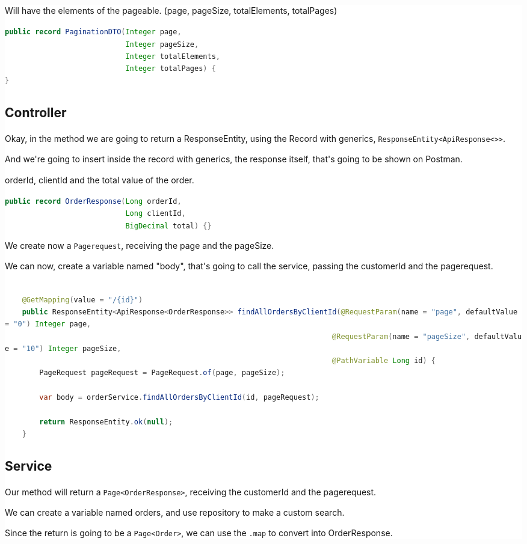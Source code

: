 Will have the elements of the pageable. (page, pageSize, totalElements, totalPages)

```java
public record PaginationDTO(Integer page,
                            Integer pageSize,
                            Integer totalElements,
                            Integer totalPages) {
}
```

## Controller

Okay, in the method we are going to return a ResponseEntity, using the Record with generics, ``ResponseEntity<ApiResponse<>>``.

And we're going to insert inside the record with generics, the response itself, that's going to be shown on Postman.

orderId, clientId and the total value of the order.

```java
public record OrderResponse(Long orderId,
                            Long clientId,
                            BigDecimal total) {}
```

We create now a ``Pagerequest``, receiving the page and the pageSize.

We can now, create a variable named "body", that's going to call the service, passing the customerId and the pagerequest.

```java

    @GetMapping(value = "/{id}")
    public ResponseEntity<ApiResponse<OrderResponse>> findAllOrdersByClientId(@RequestParam(name = "page", defaultValue = "0") Integer page,
                                                                            @RequestParam(name = "pageSize", defaultValue = "10") Integer pageSize,
                                                                            @PathVariable Long id) {
        PageRequest pageRequest = PageRequest.of(page, pageSize);

        var body = orderService.findAllOrdersByClientId(id, pageRequest);

        return ResponseEntity.ok(null);
    }
```

## Service

Our method will return a ``Page<OrderResponse>``, receiving the customerId and the pagerequest.

We can create a variable named orders, and use repository to make a custom search.

Since the return is going to be a ``Page<Order>``, we can use the ``.map`` to convert into OrderResponse.
